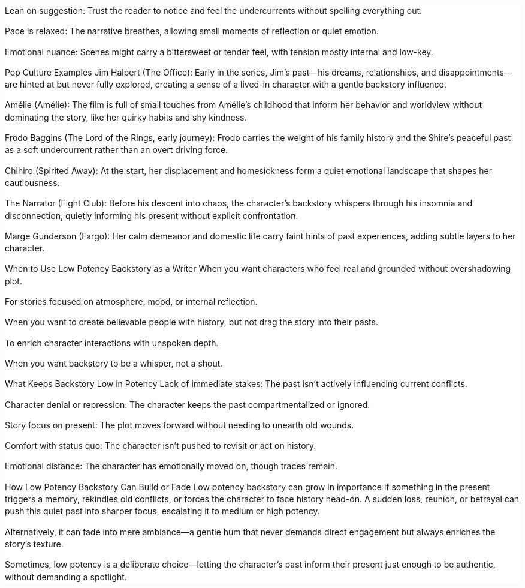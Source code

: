 Lean on suggestion: Trust the reader to notice and feel the undercurrents without spelling everything out.

Pace is relaxed: The narrative breathes, allowing small moments of reflection or quiet emotion.

Emotional nuance: Scenes might carry a bittersweet or tender feel, with tension mostly internal and low-key.

Pop Culture Examples
Jim Halpert (The Office): Early in the series, Jim’s past—his dreams, relationships, and disappointments—are hinted at but never fully explored, creating a sense of a lived-in character with a gentle backstory influence.

Amélie (Amélie): The film is full of small touches from Amélie’s childhood that inform her behavior and worldview without dominating the story, like her quirky habits and shy kindness.

Frodo Baggins (The Lord of the Rings, early journey): Frodo carries the weight of his family history and the Shire’s peaceful past as a soft undercurrent rather than an overt driving force.

Chihiro (Spirited Away): At the start, her displacement and homesickness form a quiet emotional landscape that shapes her cautiousness.

The Narrator (Fight Club): Before his descent into chaos, the character’s backstory whispers through his insomnia and disconnection, quietly informing his present without explicit confrontation.

Marge Gunderson (Fargo): Her calm demeanor and domestic life carry faint hints of past experiences, adding subtle layers to her character.

When to Use Low Potency Backstory as a Writer
When you want characters who feel real and grounded without overshadowing plot.

For stories focused on atmosphere, mood, or internal reflection.

When you want to create believable people with history, but not drag the story into their pasts.

To enrich character interactions with unspoken depth.

When you want backstory to be a whisper, not a shout.

What Keeps Backstory Low in Potency
Lack of immediate stakes: The past isn’t actively influencing current conflicts.

Character denial or repression: The character keeps the past compartmentalized or ignored.

Story focus on present: The plot moves forward without needing to unearth old wounds.

Comfort with status quo: The character isn’t pushed to revisit or act on history.

Emotional distance: The character has emotionally moved on, though traces remain.

How Low Potency Backstory Can Build or Fade
Low potency backstory can grow in importance if something in the present triggers a memory, rekindles old conflicts, or forces the character to face history head-on. A sudden loss, reunion, or betrayal can push this quiet past into sharper focus, escalating it to medium or high potency.

Alternatively, it can fade into mere ambiance—a gentle hum that never demands direct engagement but always enriches the story’s texture.

Sometimes, low potency is a deliberate choice—letting the character’s past inform their present just enough to be authentic, without demanding a spotlight.

